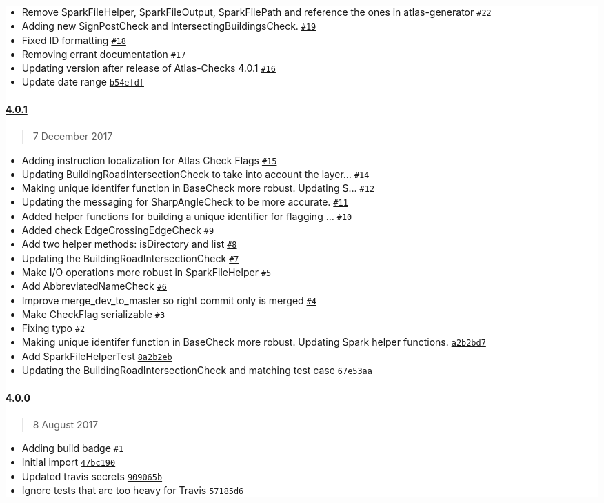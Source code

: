 - Remove SparkFileHelper, SparkFileOutput, SparkFilePath and reference the ones in atlas-generator [`#22`](https://github.com/osmlab/atlas-checks/pull/22)
- Adding new SignPostCheck and IntersectingBuildingsCheck.  [`#19`](https://github.com/osmlab/atlas-checks/pull/19)
- Fixed ID formatting [`#18`](https://github.com/osmlab/atlas-checks/pull/18)
- Removing errant documentation [`#17`](https://github.com/osmlab/atlas-checks/pull/17)
- Updating version after release of Atlas-Checks 4.0.1 [`#16`](https://github.com/osmlab/atlas-checks/pull/16)
- Update date range [`b54efdf`](https://github.com/osmlab/atlas-checks/commit/b54efdfdeaa1bf6e8e388d194646bd6e5b368e52)

#### [4.0.1](https://github.com/osmlab/atlas-checks/compare/4.0.0...4.0.1)

> 7 December 2017

- Adding instruction localization for Atlas Check Flags [`#15`](https://github.com/osmlab/atlas-checks/pull/15)
- Updating BuildingRoadIntersectionCheck to take into account the layer… [`#14`](https://github.com/osmlab/atlas-checks/pull/14)
- Making unique identifer function in BaseCheck more robust. Updating S… [`#12`](https://github.com/osmlab/atlas-checks/pull/12)
- Updating the messaging for SharpAngleCheck to be more accurate. [`#11`](https://github.com/osmlab/atlas-checks/pull/11)
- Added helper functions for building a unique identifier for flagging … [`#10`](https://github.com/osmlab/atlas-checks/pull/10)
- Added check EdgeCrossingEdgeCheck [`#9`](https://github.com/osmlab/atlas-checks/pull/9)
- Add two helper methods: isDirectory and list [`#8`](https://github.com/osmlab/atlas-checks/pull/8)
- Updating the BuildingRoadIntersectionCheck  [`#7`](https://github.com/osmlab/atlas-checks/pull/7)
- Make I/O operations more robust in SparkFileHelper [`#5`](https://github.com/osmlab/atlas-checks/pull/5)
- Add AbbreviatedNameCheck [`#6`](https://github.com/osmlab/atlas-checks/pull/6)
- Improve merge_dev_to_master so right commit only is merged [`#4`](https://github.com/osmlab/atlas-checks/pull/4)
- Make CheckFlag serializable [`#3`](https://github.com/osmlab/atlas-checks/pull/3)
- Fixing typo [`#2`](https://github.com/osmlab/atlas-checks/pull/2)
- Making unique identifer function in BaseCheck more robust. Updating Spark helper functions. [`a2b2bd7`](https://github.com/osmlab/atlas-checks/commit/a2b2bd7874ebf464a00a3c1697ca2c052a239efe)
- Add SparkFileHelperTest [`8a2b2eb`](https://github.com/osmlab/atlas-checks/commit/8a2b2eb99c53a3a36dfc3038e182d6a5f75b1967)
- Updating the BuildingRoadIntersectionCheck and matching test case [`67e53aa`](https://github.com/osmlab/atlas-checks/commit/67e53aa6470f1a00a2539bea2d4e1d844094829a)

#### 4.0.0

> 8 August 2017

- Adding build badge [`#1`](https://github.com/osmlab/atlas-checks/pull/1)
- Initial import [`47bc190`](https://github.com/osmlab/atlas-checks/commit/47bc1904b3b08d58b4ec713756ebce5ffc724980)
- Updated travis secrets [`909065b`](https://github.com/osmlab/atlas-checks/commit/909065b94351f26c1dbd5bdbd0392a5001be04e9)
- Ignore tests that are too heavy for Travis [`57185d6`](https://github.com/osmlab/atlas-checks/commit/57185d6bdfcd7c82ac1416d5a49d85e6450632a7)
